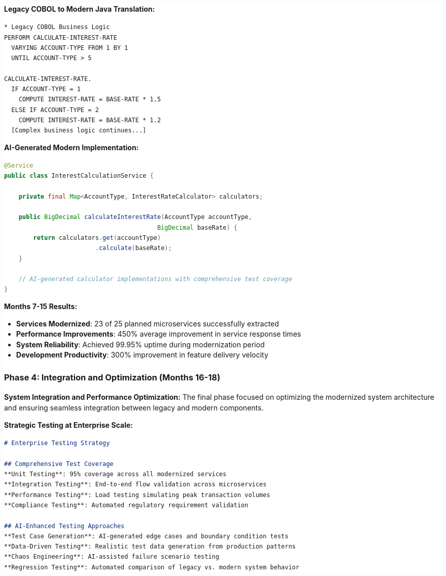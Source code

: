 **Legacy COBOL to Modern Java Translation:**
```cobol
* Legacy COBOL Business Logic
PERFORM CALCULATE-INTEREST-RATE
  VARYING ACCOUNT-TYPE FROM 1 BY 1
  UNTIL ACCOUNT-TYPE > 5
  
CALCULATE-INTEREST-RATE.
  IF ACCOUNT-TYPE = 1
    COMPUTE INTEREST-RATE = BASE-RATE * 1.5
  ELSE IF ACCOUNT-TYPE = 2
    COMPUTE INTEREST-RATE = BASE-RATE * 1.2
  [Complex business logic continues...]
```

**AI-Generated Modern Implementation:**
```java
@Service
public class InterestCalculationService {
    
    private final Map<AccountType, InterestRateCalculator> calculators;
    
    public BigDecimal calculateInterestRate(AccountType accountType, 
                                          BigDecimal baseRate) {
        return calculators.get(accountType)
                         .calculate(baseRate);
    }
    
    // AI-generated calculator implementations with comprehensive test coverage
}
```

**Months 7-15 Results:**
- **Services Modernized**: 23 of 25 planned microservices successfully extracted
- **Performance Improvements**: 450% average improvement in service response times
- **System Reliability**: Achieved 99.95% uptime during modernization period
- **Development Productivity**: 300% improvement in feature delivery velocity

### Phase 4: Integration and Optimization (Months 16-18)

**System Integration and Performance Optimization:**
The final phase focused on optimizing the modernized system architecture and ensuring seamless integration between legacy and modern components.

**Strategic Testing at Enterprise Scale:**
```markdown
# Enterprise Testing Strategy

## Comprehensive Test Coverage
**Unit Testing**: 95% coverage across all modernized services
**Integration Testing**: End-to-end flow validation across microservices
**Performance Testing**: Load testing simulating peak transaction volumes
**Compliance Testing**: Automated regulatory requirement validation

## AI-Enhanced Testing Approaches
**Test Case Generation**: AI-generated edge cases and boundary condition tests
**Data-Driven Testing**: Realistic test data generation from production patterns
**Chaos Engineering**: AI-assisted failure scenario testing
**Regression Testing**: Automated comparison of legacy vs. modern system behavior
```
